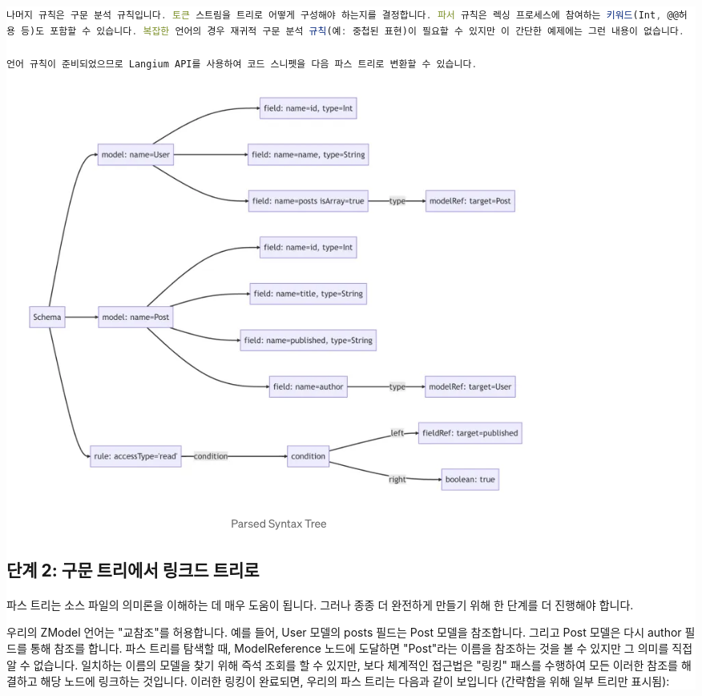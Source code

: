 ```js
나머지 규칙은 구문 분석 규칙입니다. 토큰 스트림을 트리로 어떻게 구성해야 하는지를 결정합니다. 파서 규칙은 렉싱 프로세스에 참여하는 키워드(Int, @@허용 등)도 포함할 수 있습니다. 복잡한 언어의 경우 재귀적 구문 분석 규칙(예: 중첩된 표현)이 필요할 수 있지만 이 간단한 예제에는 그런 내용이 없습니다.

언어 규칙이 준비되었으므로 Langium API를 사용하여 코드 스니펫을 다음 파스 트리로 변환할 수 있습니다.
```


<ins class="adsbygoogle"
     style="display:block"
     data-ad-client="ca-pub-4877378276818686"
     data-ad-slot="1549334788"
     data-ad-format="auto"
     data-full-width-responsive="true"></ins>
<script>
(adsbygoogle = window.adsbygoogle || []).push({});
</script>

<img src="/assets/img/2024-07-07-HowMuchWorkDoesItTaketoBuildaProgrammingLanguage_1.png" />

## 단계 2: 구문 트리에서 링크드 트리로

파스 트리는 소스 파일의 의미론을 이해하는 데 매우 도움이 됩니다. 그러나 종종 더 완전하게 만들기 위해 한 단계를 더 진행해야 합니다.

우리의 ZModel 언어는 "교참조"를 허용합니다. 예를 들어, User 모델의 posts 필드는 Post 모델을 참조합니다. 그리고 Post 모델은 다시 author 필드를 통해 참조를 합니다. 파스 트리를 탐색할 때, ModelReference 노드에 도달하면 "Post"라는 이름을 참조하는 것을 볼 수 있지만 그 의미를 직접 알 수 없습니다. 일치하는 이름의 모델을 찾기 위해 즉석 조회를 할 수 있지만, 보다 체계적인 접근법은 "링킹" 패스를 수행하여 모든 이러한 참조를 해결하고 해당 노드에 링크하는 것입니다. 이러한 링킹이 완료되면, 우리의 파스 트리는 다음과 같이 보입니다 (간략함을 위해 일부 트리만 표시됨):
